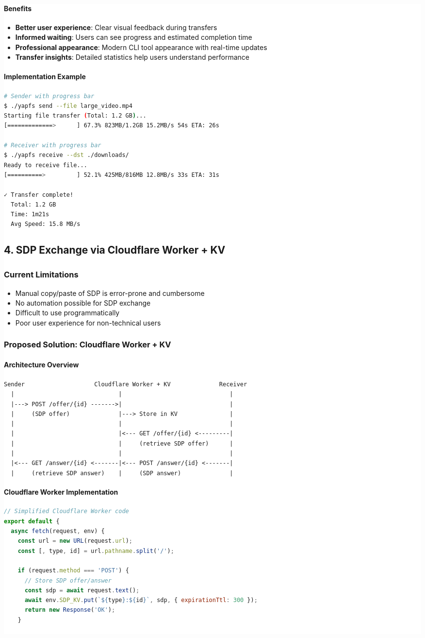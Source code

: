 #### Benefits
- **Better user experience**: Clear visual feedback during transfers
- **Informed waiting**: Users can see progress and estimated completion time
- **Professional appearance**: Modern CLI tool appearance with real-time updates
- **Transfer insights**: Detailed statistics help users understand performance

#### Implementation Example
```bash
# Sender with progress bar
$ ./yapfs send --file large_video.mp4
Starting file transfer (Total: 1.2 GB)...
[=============>      ] 67.3% 823MB/1.2GB 15.2MB/s 54s ETA: 26s

# Receiver with progress bar  
$ ./yapfs receive --dst ./downloads/
Ready to receive file...
[==========>         ] 52.1% 425MB/816MB 12.8MB/s 33s ETA: 31s

✓ Transfer complete!
  Total: 1.2 GB
  Time: 1m21s  
  Avg Speed: 15.8 MB/s
```

## 4. SDP Exchange via Cloudflare Worker + KV

### Current Limitations
- Manual copy/paste of SDP is error-prone and cumbersome
- No automation possible for SDP exchange
- Difficult to use programmatically
- Poor user experience for non-technical users

### Proposed Solution: Cloudflare Worker + KV

#### Architecture Overview
```
Sender                    Cloudflare Worker + KV              Receiver
  |                              |                               |
  |---> POST /offer/{id} ------->|                               |
  |     (SDP offer)              |---> Store in KV               |
  |                              |                               |
  |                              |<--- GET /offer/{id} <---------|
  |                              |     (retrieve SDP offer)      |
  |                              |                               |
  |<--- GET /answer/{id} <-------|<--- POST /answer/{id} <-------|
  |     (retrieve SDP answer)    |     (SDP answer)              |
```

#### Cloudflare Worker Implementation
```javascript
// Simplified Cloudflare Worker code
export default {
  async fetch(request, env) {
    const url = new URL(request.url);
    const [, type, id] = url.pathname.split('/');
    
    if (request.method === 'POST') {
      // Store SDP offer/answer
      const sdp = await request.text();
      await env.SDP_KV.put(`${type}:${id}`, sdp, { expirationTtl: 300 });
      return new Response('OK');
    }
    
```